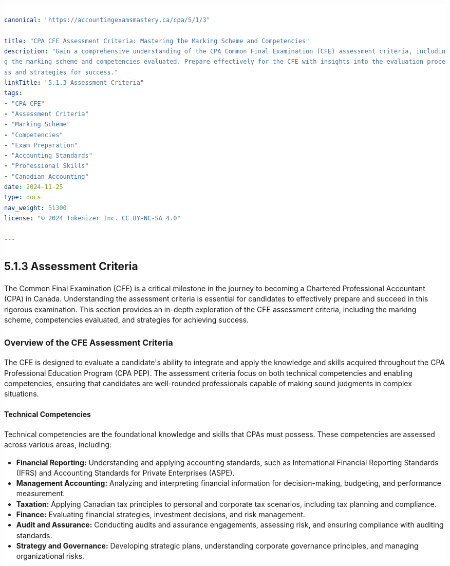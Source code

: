 ```yaml
---
canonical: "https://accountingexamsmastery.ca/cpa/5/1/3"

title: "CPA CFE Assessment Criteria: Mastering the Marking Scheme and Competencies"
description: "Gain a comprehensive understanding of the CPA Common Final Examination (CFE) assessment criteria, including the marking scheme and competencies evaluated. Prepare effectively for the CFE with insights into the evaluation process and strategies for success."
linkTitle: "5.1.3 Assessment Criteria"
tags:
- "CPA CFE"
- "Assessment Criteria"
- "Marking Scheme"
- "Competencies"
- "Exam Preparation"
- "Accounting Standards"
- "Professional Skills"
- "Canadian Accounting"
date: 2024-11-25
type: docs
nav_weight: 51300
license: "© 2024 Tokenizer Inc. CC BY-NC-SA 4.0"

---
```


## 5.1.3 Assessment Criteria

The Common Final Examination (CFE) is a critical milestone in the journey to becoming a Chartered Professional Accountant (CPA) in Canada. Understanding the assessment criteria is essential for candidates to effectively prepare and succeed in this rigorous examination. This section provides an in-depth exploration of the CFE assessment criteria, including the marking scheme, competencies evaluated, and strategies for achieving success.

### Overview of the CFE Assessment Criteria

The CFE is designed to evaluate a candidate's ability to integrate and apply the knowledge and skills acquired throughout the CPA Professional Education Program (CPA PEP). The assessment criteria focus on both technical competencies and enabling competencies, ensuring that candidates are well-rounded professionals capable of making sound judgments in complex situations.

#### Technical Competencies

Technical competencies are the foundational knowledge and skills that CPAs must possess. These competencies are assessed across various areas, including:

- **Financial Reporting:** Understanding and applying accounting standards, such as International Financial Reporting Standards (IFRS) and Accounting Standards for Private Enterprises (ASPE).
- **Management Accounting:** Analyzing and interpreting financial information for decision-making, budgeting, and performance measurement.
- **Taxation:** Applying Canadian tax principles to personal and corporate tax scenarios, including tax planning and compliance.
- **Finance:** Evaluating financial strategies, investment decisions, and risk management.
- **Audit and Assurance:** Conducting audits and assurance engagements, assessing risk, and ensuring compliance with auditing standards.
- **Strategy and Governance:** Developing strategic plans, understanding corporate governance principles, and managing organizational risks.
